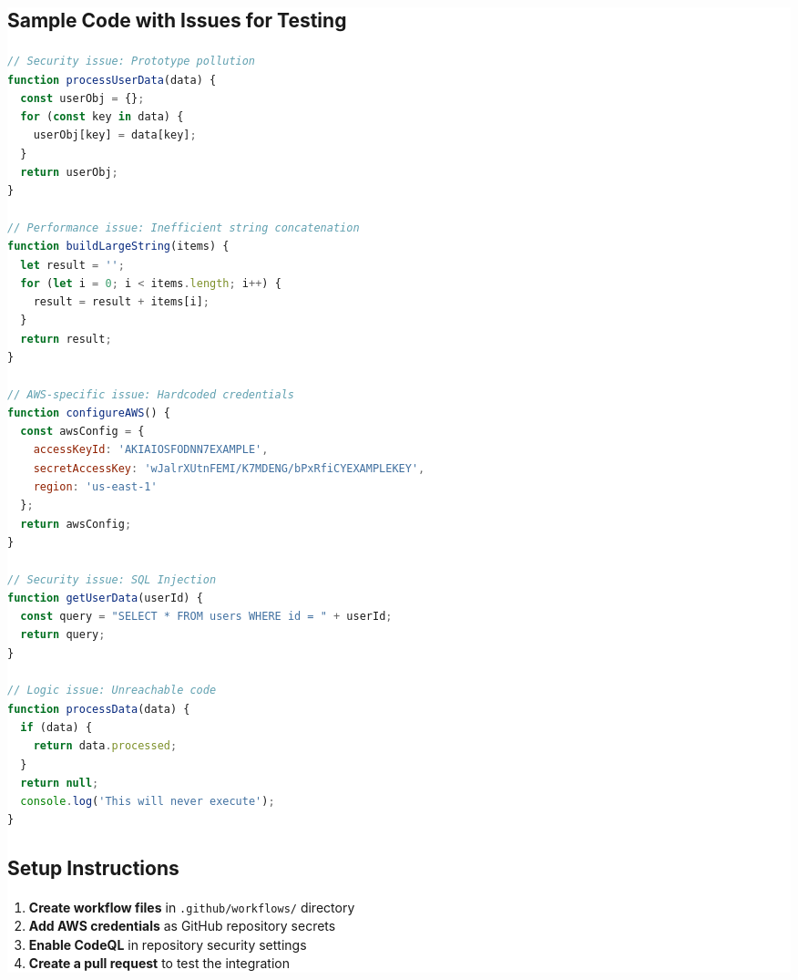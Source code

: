 ## Sample Code with Issues for Testing

```javascript
// Security issue: Prototype pollution
function processUserData(data) {
  const userObj = {};
  for (const key in data) {
    userObj[key] = data[key];
  }
  return userObj;
}

// Performance issue: Inefficient string concatenation
function buildLargeString(items) {
  let result = '';
  for (let i = 0; i < items.length; i++) {
    result = result + items[i];
  }
  return result;
}

// AWS-specific issue: Hardcoded credentials
function configureAWS() {
  const awsConfig = {
    accessKeyId: 'AKIAIOSFODNN7EXAMPLE',
    secretAccessKey: 'wJalrXUtnFEMI/K7MDENG/bPxRfiCYEXAMPLEKEY',
    region: 'us-east-1'
  };
  return awsConfig;
}

// Security issue: SQL Injection
function getUserData(userId) {
  const query = "SELECT * FROM users WHERE id = " + userId;
  return query;
}

// Logic issue: Unreachable code
function processData(data) {
  if (data) {
    return data.processed;
  }
  return null;
  console.log('This will never execute');
}
```

## Setup Instructions

1. **Create workflow files** in `.github/workflows/` directory
2. **Add AWS credentials** as GitHub repository secrets
3. **Enable CodeQL** in repository security settings
4. **Create a pull request** to test the integration
